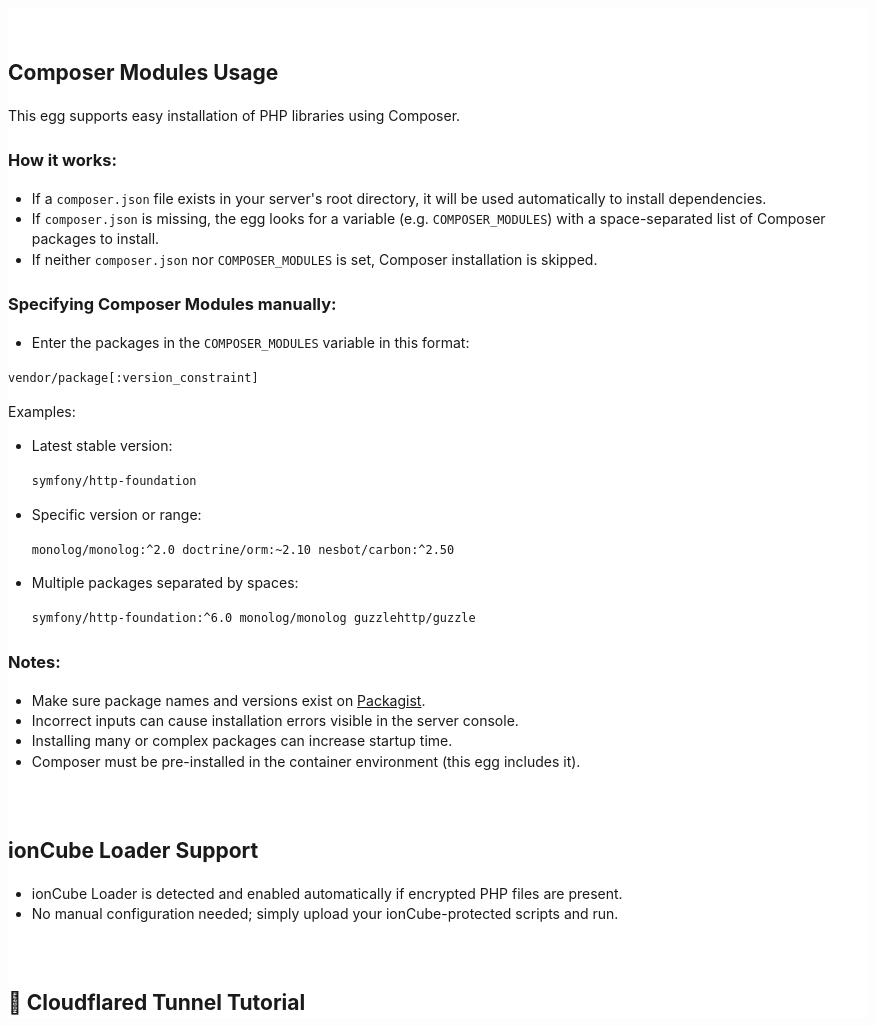 <br>

## Composer Modules Usage

This egg supports easy installation of PHP libraries using Composer.

### How it works:

- If a `composer.json` file exists in your server's root directory, it will be used automatically to install dependencies.  
- If `composer.json` is missing, the egg looks for a variable (e.g. `COMPOSER_MODULES`) with a space-separated list of Composer packages to install.  
- If neither `composer.json` nor `COMPOSER_MODULES` is set, Composer installation is skipped.

### Specifying Composer Modules manually:

- Enter the packages in the `COMPOSER_MODULES` variable in this format:

```bash
vendor/package[:version_constraint]
```

Examples:  
- Latest stable version:  
  ``` 
  symfony/http-foundation 
  ```  
- Specific version or range:  
  ``` 
  monolog/monolog:^2.0 doctrine/orm:~2.10 nesbot/carbon:^2.50 
  ```  
- Multiple packages separated by spaces:  
  ``` 
  symfony/http-foundation:^6.0 monolog/monolog guzzlehttp/guzzle 
  ```

### Notes:

- Make sure package names and versions exist on [Packagist](https://packagist.org/).  
- Incorrect inputs can cause installation errors visible in the server console.  
- Installing many or complex packages can increase startup time.  
- Composer must be pre-installed in the container environment (this egg includes it).  

<br>

## ionCube Loader Support

- ionCube Loader is detected and enabled automatically if encrypted PHP files are present.  
- No manual configuration needed; simply upload your ionCube-protected scripts and run.  

<br>

## 🚀 Cloudflared Tunnel Tutorial  
